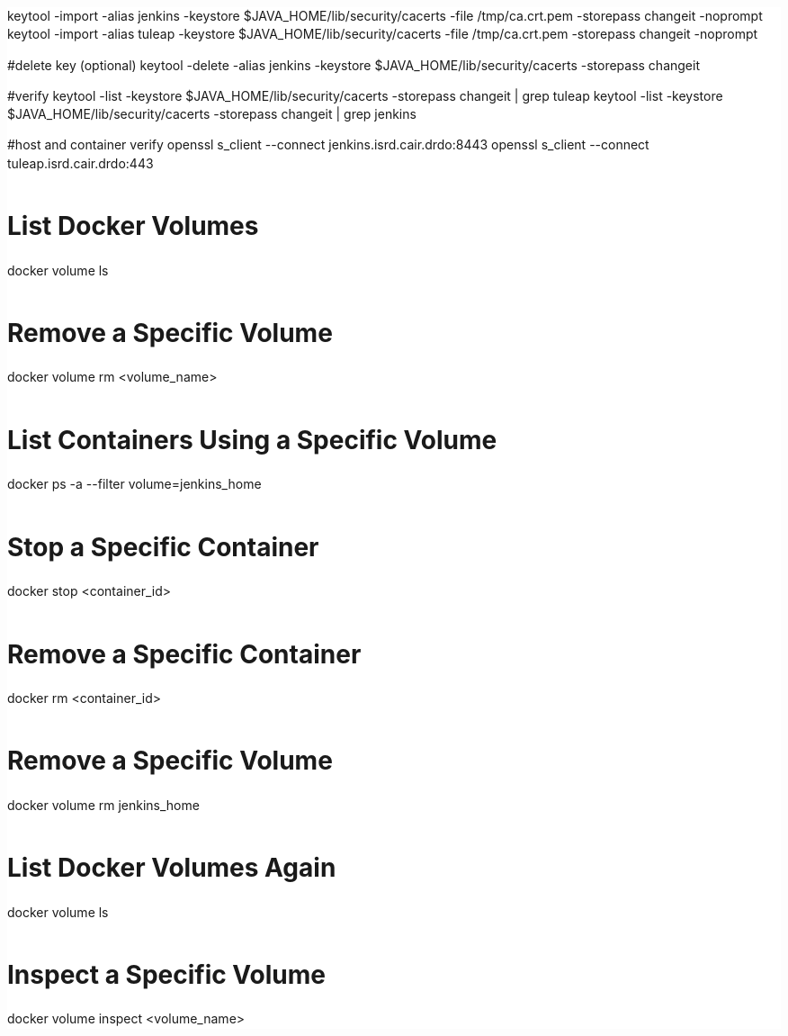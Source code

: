 keytool -import -alias jenkins -keystore $JAVA_HOME/lib/security/cacerts -file /tmp/ca.crt.pem -storepass changeit -noprompt
keytool -import -alias tuleap -keystore $JAVA_HOME/lib/security/cacerts -file /tmp/ca.crt.pem -storepass changeit -noprompt
 

#delete key (optional)
keytool -delete -alias jenkins -keystore $JAVA_HOME/lib/security/cacerts -storepass changeit

 
#verify
keytool -list -keystore $JAVA_HOME/lib/security/cacerts -storepass changeit | grep tuleap
keytool -list -keystore $JAVA_HOME/lib/security/cacerts -storepass changeit | grep jenkins


#host and container verify
openssl s_client --connect jenkins.isrd.cair.drdo:8443
openssl s_client --connect tuleap.isrd.cair.drdo:443






# List Docker Volumes
docker volume ls

# Remove a Specific Volume
docker volume rm <volume_name>

# List Containers Using a Specific Volume
docker ps -a --filter volume=jenkins_home

# Stop a Specific Container
docker stop <container_id>

# Remove a Specific Container
docker rm <container_id>

# Remove a Specific Volume
docker volume rm jenkins_home

# List Docker Volumes Again
docker volume ls

# Inspect a Specific Volume
docker volume inspect <volume_name>
